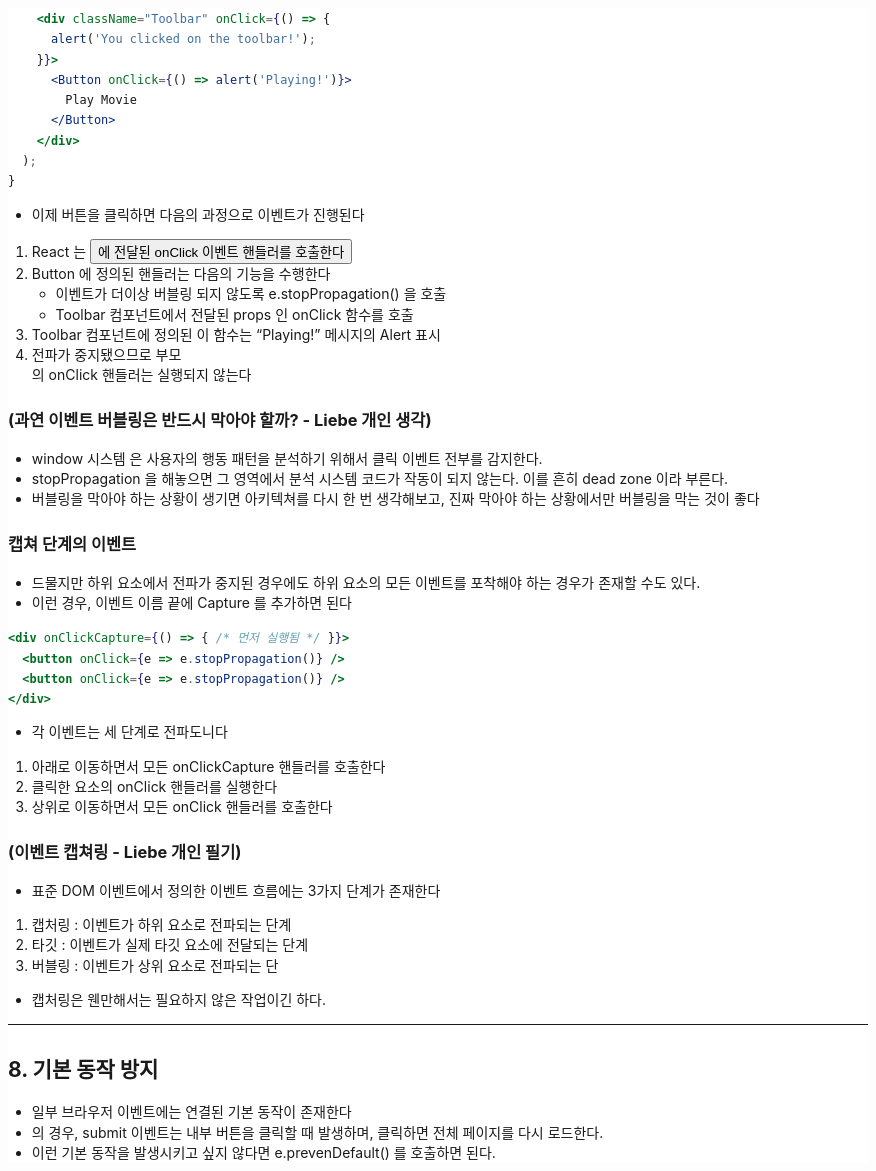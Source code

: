 ```jsx
    <div className="Toolbar" onClick={() => {
      alert('You clicked on the toolbar!');
    }}>
      <Button onClick={() => alert('Playing!')}>
        Play Movie
      </Button>
    </div>
  );
}
```

- 이제 버튼을 클릭하면 다음의 과정으로 이벤트가 진행된다
1. React 는 <button> 에 전달된 onClick 이벤트 핸들러를 호출한다
2. Button 에 정의된 핸들러는 다음의 기능을 수행한다
	- 이벤트가 더이상 버블링 되지 않도록 e.stopPropagation() 을 호출
	- Toolbar 컴포넌트에서 전달된 props 인 onClick 함수를 호출
3. Toolbar 컴포넌트에 정의된 이 함수는 “Playing!” 메시지의 Alert 표시
4. 전파가 중지됐으므로 부모 <div> 의 onClick 핸들러는 실행되지 않는다

### (과연 이벤트 버블링은 반드시 막아야 할까? - Liebe 개인 생각)

- window 시스템 은 사용자의 행동 패턴을 분석하기 위해서 클릭 이벤트 전부를 감지한다.
- stopPropagation 을 해놓으면 그 영역에서 분석 시스템 코드가 작동이 되지 않는다. 이를 흔히 dead zone 이라 부른다.
- 버블링을 막아야 하는 상황이 생기면 아키텍쳐를 다시 한 번 생각해보고, 진짜 막아야 하는 상황에서만 버블링을 막는 것이 좋다

### 캡쳐 단계의 이벤트

- 드물지만 하위 요소에서 전파가 중지된 경우에도 하위 요소의 모든 이벤트를 포착해야 하는 경우가 존재할 수도 있다.
- 이런 경우, 이벤트 이름 끝에 Capture 를 추가하면 된다

```jsx
<div onClickCapture={() => { /* 먼저 실행됨 */ }}>
  <button onClick={e => e.stopPropagation()} />
  <button onClick={e => e.stopPropagation()} />
</div>
```

- 각 이벤트는 세 단계로 전파도니다
1. 아래로 이동하면서 모든 onClickCapture 핸들러를 호출한다
2. 클릭한 요소의 onClick 핸들러를 실행한다
3. 상위로 이동하면서 모든 onClick 핸들러를 호출한다

### (이벤트 캡쳐링 - Liebe 개인 필기)

- 표준 DOM 이벤트에서 정의한 이벤트 흐름에는 3가지 단계가 존재한다

1. 캡처링 : 이벤트가 하위 요소로 전파되는 단계
2. 타깃 : 이벤트가 실제 타깃 요소에 전달되는 단계
3. 버블링 : 이벤트가 상위 요소로 전파되는 단

- 캡처링은 웬만해서는 필요하지 않은 작업이긴 하다.

---

## 8. 기본 동작 방지

- 일부 브라우저 이벤트에는 연결된 기본 동작이 존재한다
- <form> 의 경우, submit 이벤트는 내부 버튼을 클릭할 때 발생하며, 클릭하면 전체 페이지를 다시 로드한다.
- 이런 기본 동작을 발생시키고 싶지 않다면 e.prevenDefault() 를 호출하면 된다.